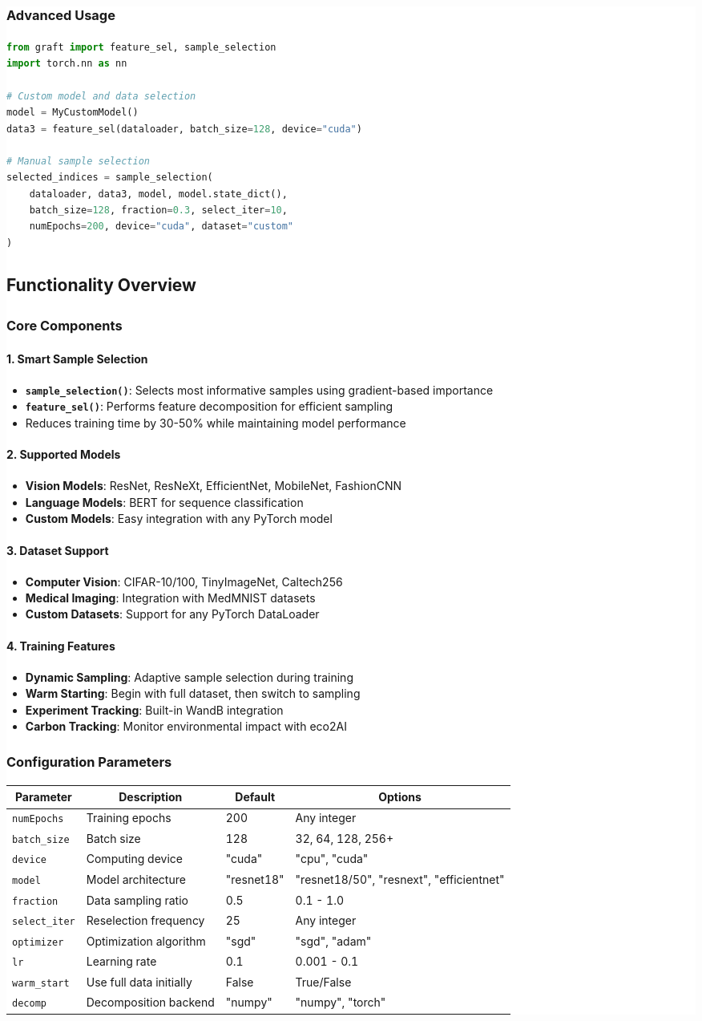 ### Advanced Usage
```python
from graft import feature_sel, sample_selection
import torch.nn as nn

# Custom model and data selection
model = MyCustomModel()
data3 = feature_sel(dataloader, batch_size=128, device="cuda")

# Manual sample selection
selected_indices = sample_selection(
    dataloader, data3, model, model.state_dict(),
    batch_size=128, fraction=0.3, select_iter=10,
    numEpochs=200, device="cuda", dataset="custom"
)
```

## Functionality Overview

### Core Components

#### 1. Smart Sample Selection
- **`sample_selection()`**: Selects most informative samples using gradient-based importance
- **`feature_sel()`**: Performs feature decomposition for efficient sampling
- Reduces training time by 30-50% while maintaining model performance

#### 2. Supported Models
- **Vision Models**: ResNet, ResNeXt, EfficientNet, MobileNet, FashionCNN
- **Language Models**: BERT for sequence classification
- **Custom Models**: Easy integration with any PyTorch model

#### 3. Dataset Support
- **Computer Vision**: CIFAR-10/100, TinyImageNet, Caltech256
- **Medical Imaging**: Integration with MedMNIST datasets  
- **Custom Datasets**: Support for any PyTorch DataLoader

#### 4. Training Features
- **Dynamic Sampling**: Adaptive sample selection during training
- **Warm Starting**: Begin with full dataset, then switch to sampling
- **Experiment Tracking**: Built-in WandB integration
- **Carbon Tracking**: Monitor environmental impact with eco2AI

### Configuration Parameters

| Parameter | Description | Default | Options |
|-----------|-------------|---------|---------|
| `numEpochs` | Training epochs | 200 | Any integer |
| `batch_size` | Batch size | 128 | 32, 64, 128, 256+ |
| `device` | Computing device | "cuda" | "cpu", "cuda" |
| `model` | Model architecture | "resnet18" | "resnet18/50", "resnext", "efficientnet" |
| `fraction` | Data sampling ratio | 0.5 | 0.1 - 1.0 |
| `select_iter` | Reselection frequency | 25 | Any integer |
| `optimizer` | Optimization algorithm | "sgd" | "sgd", "adam" |
| `lr` | Learning rate | 0.1 | 0.001 - 0.1 |
| `warm_start` | Use full data initially | False | True/False |
| `decomp` | Decomposition backend | "numpy" | "numpy", "torch" |